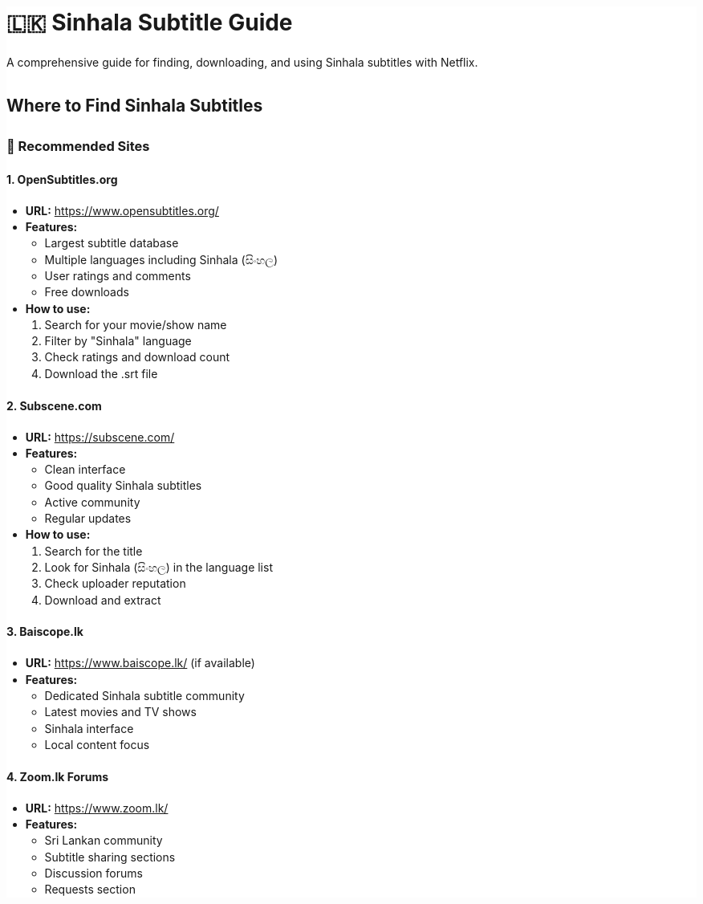 # 🇱🇰 Sinhala Subtitle Guide

A comprehensive guide for finding, downloading, and using Sinhala subtitles with Netflix.

## Where to Find Sinhala Subtitles

### 🌟 Recommended Sites

#### 1. OpenSubtitles.org
- **URL:** https://www.opensubtitles.org/
- **Features:**
  - Largest subtitle database
  - Multiple languages including Sinhala (සිංහල)
  - User ratings and comments
  - Free downloads
- **How to use:**
  1. Search for your movie/show name
  2. Filter by "Sinhala" language
  3. Check ratings and download count
  4. Download the .srt file

#### 2. Subscene.com
- **URL:** https://subscene.com/
- **Features:**
  - Clean interface
  - Good quality Sinhala subtitles
  - Active community
  - Regular updates
- **How to use:**
  1. Search for the title
  2. Look for Sinhala (සිංහල) in the language list
  3. Check uploader reputation
  4. Download and extract

#### 3. Baiscope.lk
- **URL:** https://www.baiscope.lk/ (if available)
- **Features:**
  - Dedicated Sinhala subtitle community
  - Latest movies and TV shows
  - Sinhala interface
  - Local content focus

#### 4. Zoom.lk Forums
- **URL:** https://www.zoom.lk/
- **Features:**
  - Sri Lankan community
  - Subtitle sharing sections
  - Discussion forums
  - Requests section
